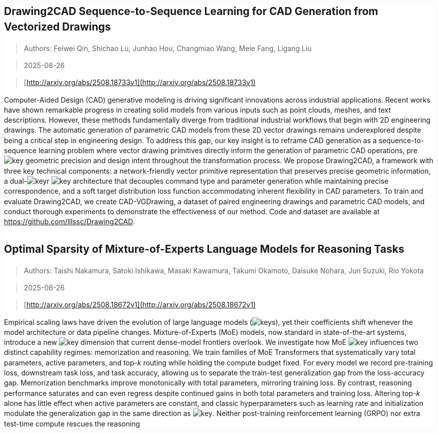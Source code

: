 
## Drawing2CAD Sequence-to-Sequence Learning for CAD Generation from Vectorized Drawings

>Authors: Feiwei Qin, Shichao Lu, Junhao Hou, Changmiao Wang, Meie Fang, Ligang Liu

>2025-08-26

> [http://arxiv.org/abs/2508.18733v1](http://arxiv.org/abs/2508.18733v1)

Computer-Aided Design (CAD) generative modeling is driving significant
innovations across industrial applications. Recent works have shown remarkable
progress in creating solid models from various inputs such as point clouds,
meshes, and text descriptions. However, these methods fundamentally diverge
from traditional industrial workflows that begin with 2D engineering drawings.
The automatic generation of parametric CAD models from these 2D vector drawings
remains underexplored despite being a critical step in engineering design. To
address this gap, our key insight is to reframe CAD generation as a
sequence-to-sequence learning problem where vector drawing primitives directly
inform the generation of parametric CAD operations, pre![key](https://img.shields.io/badge/serving-FF8C00) geometric
precision and design intent throughout the transformation process. We propose
Drawing2CAD, a framework with three key technical components: a
network-friendly vector primitive representation that preserves precise
geometric information, a dual-![key](https://img.shields.io/badge/decode-F08080)r ![key](https://img.shields.io/badge/transformer-FF8C00) architecture that decouples
command type and parameter generation while maintaining precise correspondence,
and a soft target distribution loss function accommodating inherent flexibility
in CAD parameters. To train and evaluate Drawing2CAD, we create CAD-VGDrawing,
a dataset of paired engineering drawings and parametric CAD models, and conduct
thorough experiments to demonstrate the effectiveness of our method. Code and
dataset are available at https://github.com/lllssc/Drawing2CAD.


## Optimal Sparsity of Mixture-of-Experts Language Models for Reasoning Tasks

>Authors: Taishi Nakamura, Satoki Ishikawa, Masaki Kawamura, Takumi Okamoto, Daisuke Nohara, Jun Suzuki, Rio Yokota

>2025-08-26

> [http://arxiv.org/abs/2508.18672v1](http://arxiv.org/abs/2508.18672v1)

Empirical scaling laws have driven the evolution of large language models
(![key](https://img.shields.io/badge/LLM-FF8C00)s), yet their coefficients shift whenever the model architecture or data
pipeline changes. Mixture-of-Experts (MoE) models, now standard in
state-of-the-art systems, introduce a new ![key](https://img.shields.io/badge/sparsity-F08080) dimension that current
dense-model frontiers overlook. We investigate how MoE ![key](https://img.shields.io/badge/sparsity-F08080) influences two
distinct capability regimes: memorization and reasoning. We train families of
MoE Transformers that systematically vary total parameters, active parameters,
and top-$k$ routing while holding the compute budget fixed. For every model we
record pre-training loss, downstream task loss, and task accuracy, allowing us
to separate the train-test generalization gap from the loss-accuracy gap.
Memorization benchmarks improve monotonically with total parameters, mirroring
training loss. By contrast, reasoning performance saturates and can even
regress despite continued gains in both total parameters and training loss.
Altering top-$k$ alone has little effect when active parameters are constant,
and classic hyperparameters such as learning rate and initialization modulate
the generalization gap in the same direction as ![key](https://img.shields.io/badge/sparsity-F08080). Neither post-training
reinforcement learning (GRPO) nor extra test-time compute rescues the reasoning